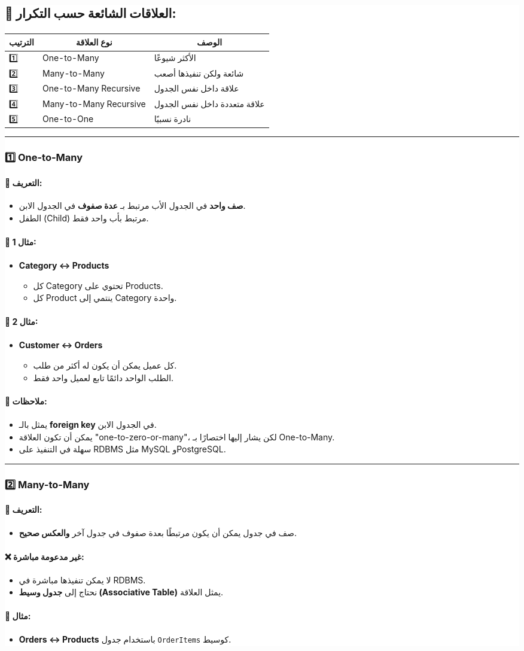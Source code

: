 ## 📌 العلاقات الشائعة حسب التكرار:

|الترتيب|نوع العلاقة|الوصف|
|---|---|---|
|1️⃣|One-to-Many|الأكثر شيوعًا|
|2️⃣|Many-to-Many|شائعة ولكن تنفيذها أصعب|
|3️⃣|One-to-Many Recursive|علاقة داخل نفس الجدول|
|4️⃣|Many-to-Many Recursive|علاقة متعددة داخل نفس الجدول|
|5️⃣|One-to-One|نادرة نسبيًا|

---
### 1️⃣ One-to-Many

#### 🧠 التعريف:

- **صف واحد** في الجدول الأب مرتبط بـ **عدة صفوف** في الجدول الابن.
- الطفل (Child) مرتبط بأب واحد فقط.

#### 🧾 مثال 1:

- **Category ↔ Products**
    
    - كل Category تحتوي على Products.
    - كل Product ينتمي إلى Category واحدة.

#### 🧾 مثال 2:

- **Customer ↔ Orders**
    
    - كل عميل يمكن أن يكون له أكثر من طلب.
    - الطلب الواحد دائمًا تابع لعميل واحد فقط.

#### 🔎 ملاحظات:

- يمثل بالـ **foreign key** في الجدول الابن.
- يمكن أن تكون العلاقة "one-to-zero-or-many"، لكن يشار إليها اختصارًا بـ One-to-Many.
- سهلة في التنفيذ على RDBMS مثل MySQL وPostgreSQL.

---

### 2️⃣ Many-to-Many

#### 🧠 التعريف:
- صف في جدول يمكن أن يكون مرتبطًا بعدة صفوف في جدول آخر **والعكس صحيح**.

#### ❌ غير مدعومة مباشرة:
- لا يمكن تنفيذها مباشرة في RDBMS.
- نحتاج إلى **جدول وسيط (Associative Table)** يمثل العلاقة.

#### 🧾 مثال:
- **Orders ↔ Products** باستخدام جدول `OrderItems` كوسيط.
